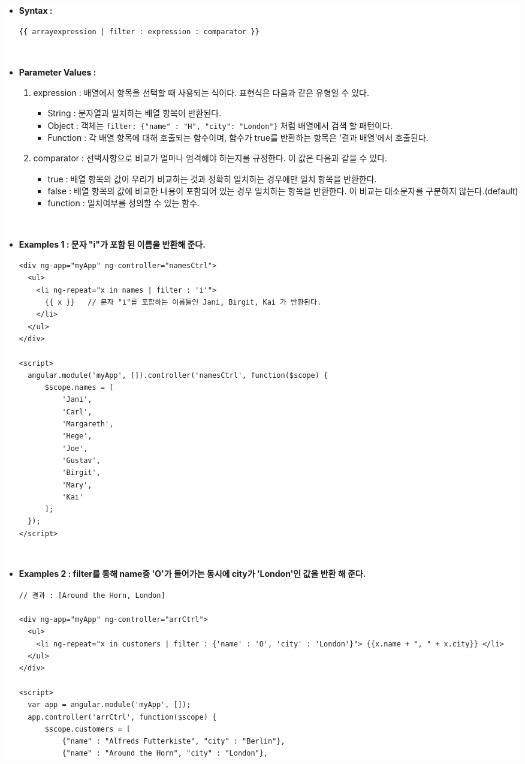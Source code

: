- **Syntax :**

  `{{ arrayexpression | filter : expression : comparator }}`

<br>

- **Parameter Values :**

  1. expression : 배열에서 항목을 선택할 때 사용되는 식이다. 표현식은 다음과 같은 유형일 수 있다.

     - String : 문자열과 일치하는 배열 항목이 반환된다.
     - Object : 객체는 `filter: {"name" : "H", "city": "London"}` 처럼 배열에서 검색 할 패턴이다.
     - Function : 각 배열 항목에 대해 호출되는 함수이며, 함수가 true를 반환하는 항목은 '결과 배열'에서 호출된다.

  2. comparator : 선택사항으로 비교가 얼마나 엄격해야 하는지를 규정한다. 이 값은 다음과 같을 수 있다.

     - true : 배열 항목의 값이 우리가 비교하는 것과 정확히 일치하는 경우에만 일치 항목을 반환한다.
     - false : 배열 항목의 값에 비교한 내용이 포함되어 있는 경우 일치하는 항목을 반환한다. 이 비교는 대소문자를 구분하지 않는다.(default)
     - function : 일치여부를 정의할 수 있는 함수.

<br>

- **Examples 1 : 문자 "i"가 포함 된 이름을 반환해 준다.**

  ```
  <div ng-app="myApp" ng-controller="namesCtrl">
    <ul>
      <li ng-repeat="x in names | filter : 'i'">
        {{ x }}   // 문자 "i"를 포함하는 이름들인 Jani, Birgit, Kai 가 반환된다.
      </li>
    </ul>
  </div>

  <script>
    angular.module('myApp', []).controller('namesCtrl', function($scope) {
        $scope.names = [
            'Jani',
            'Carl',
            'Margareth',
            'Hege',
            'Joe',
            'Gustav',
            'Birgit',
            'Mary',
            'Kai'
        ];
    });
  </script>
  ```

<br>

- **Examples 2 : filter를 통해 name중 'O'가 들어가는 동시에 city가 'London'인 값을 반환 해 준다.**

  ```
  // 결과 : [Around the Horn, London]

  <div ng-app="myApp" ng-controller="arrCtrl">
    <ul>
      <li ng-repeat="x in customers | filter : {'name' : 'O', 'city' : 'London'}"> {{x.name + ", " + x.city}} </li>
    </ul>
  </div>

  <script>
    var app = angular.module('myApp', []);
    app.controller('arrCtrl', function($scope) {
        $scope.customers = [
            {"name" : "Alfreds Futterkiste", "city" : "Berlin"},
            {"name" : "Around the Horn", "city" : "London"},
  ```